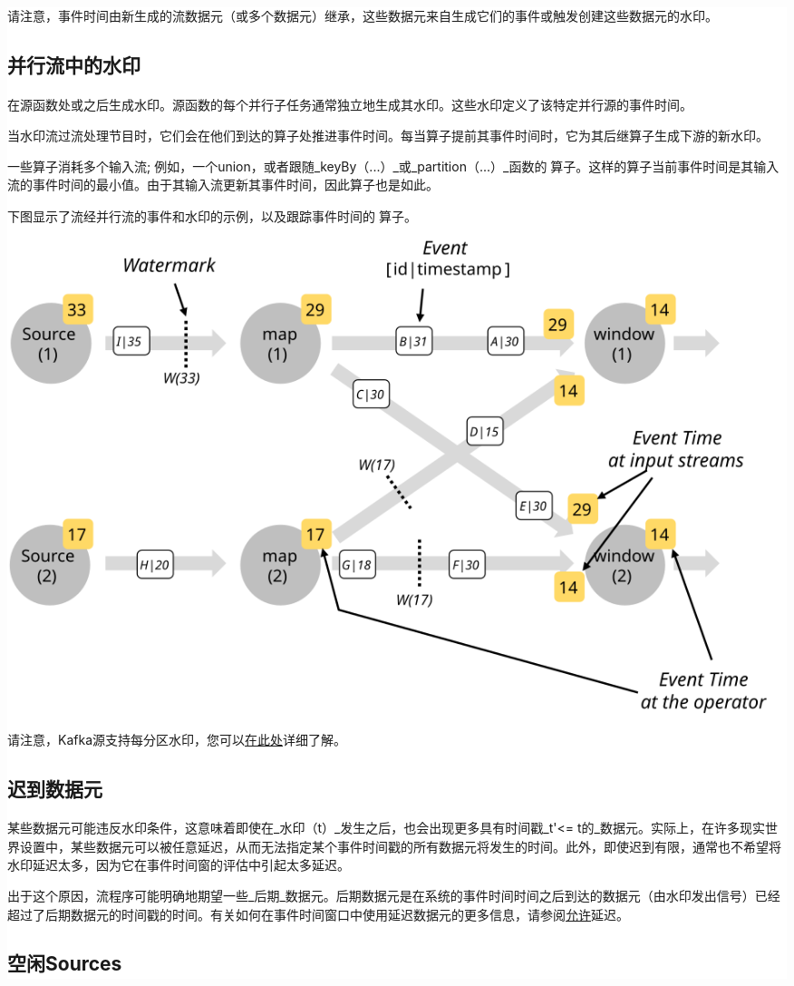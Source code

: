 请注意，事件时间由新生成的流数据元（或多个数据元）继承，这些数据元来自生成它们的事件或触发创建这些数据元的水印。

## 并行流中的水印

在源函数处或之后生成水印。源函数的每个并行子任务通常独立地生成其水印。这些水印定义了该特定并行源的事件时间。

当水印流过流处理节目时，它们会在他们到达的算子处推进事件时间。每当算子提前其事件时间时，它为其后继算子生成下游的新水印。

一些算子消耗多个输入流; 例如，一个union，或者跟随_keyBy（...）_或_partition（...）_函数的 算子。这样的算子当前事件时间是其输入流的事件时间的最小值。由于其输入流更新其事件时间，因此算子也是如此。

下图显示了流经并行流的事件和水印的示例，以及跟踪事件时间的 算子。

![具有事件和水印的并行数据流和 算子](img/parallel_streams_watermarks.svg)

请注意，Kafka源支持每分区水印，您可以[在此处](https://flink.sojb.cn/dev/event_timestamps_watermarks.html#timestamps-per-kafka-partition)详细了解。

## 迟到数据元

某些数据元可能违反水印条件，这意味着即使在_水印（t）_发生之后，也会出现更多具有时间戳_t'&lt;= t的_数据元。实际上，在许多现实世界设置中，某些数据元可以被任意延迟，从而无法指定某个事件时间戳的所有数据元将发生的时间。此外，即使迟到有限，通常也不希望将水印延迟太多，因为它在事件时间窗的评估中引起太多延迟。

出于这个原因，流程序可能明确地期望一些_后期_数据元。后期数据元是在系统的事件时间时间之后到达的数据元（由水印发出信号）已经超过了后期数据元的时间戳的时间。有关如何在事件时间窗口中使用延迟数据元的更多信息，请参阅[允许](https://flink.sojb.cn/dev/stream/operators/windows.html#allowed-lateness)延迟。

## 空闲Sources

